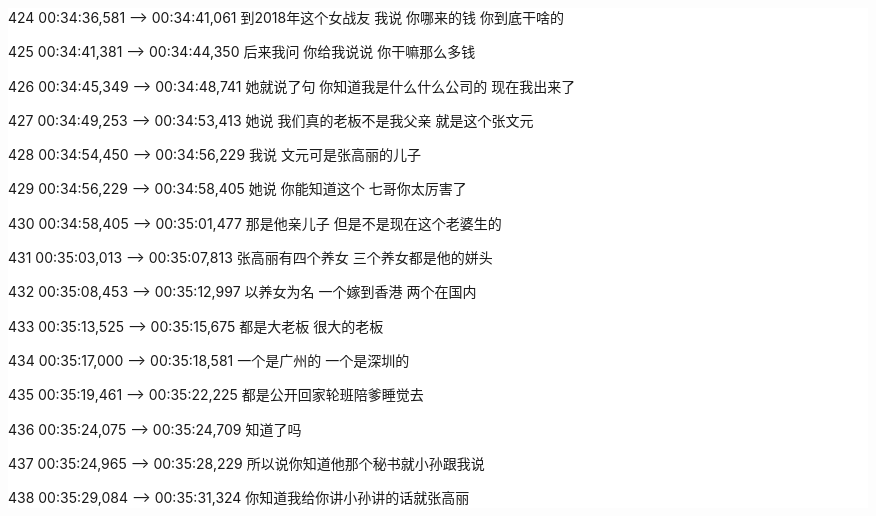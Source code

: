 424
00:34:36,581 –&gt; 00:34:41,061
到2018年这个女战友 我说 你哪来的钱 你到底干啥的
 
425
00:34:41,381 –&gt; 00:34:44,350
后来我问 你给我说说 你干嘛那么多钱
 
426
00:34:45,349 –&gt; 00:34:48,741
她就说了句 你知道我是什么什么公司的 现在我出来了
 
427
00:34:49,253 –&gt; 00:34:53,413
她说 我们真的老板不是我父亲 就是这个张文元
 
428
00:34:54,450 –&gt; 00:34:56,229
我说 文元可是张高丽的儿子
 
429
00:34:56,229 –&gt; 00:34:58,405
她说 你能知道这个 七哥你太厉害了
 
430
00:34:58,405 –&gt; 00:35:01,477
那是他亲儿子 但是不是现在这个老婆生的
 
431
00:35:03,013 –&gt; 00:35:07,813
张高丽有四个养女 三个养女都是他的姘头
 
432
00:35:08,453 –&gt; 00:35:12,997
以养女为名 一个嫁到香港 两个在国内
 
433
00:35:13,525 –&gt; 00:35:15,675
都是大老板 很大的老板
 
434
00:35:17,000 –&gt; 00:35:18,581
一个是广州的 一个是深圳的
 
435
00:35:19,461 –&gt; 00:35:22,225
都是公开回家轮班陪爹睡觉去
 
436
00:35:24,075 –&gt; 00:35:24,709
知道了吗
 
437
00:35:24,965 –&gt; 00:35:28,229
所以说你知道他那个秘书就小孙跟我说
 
438
00:35:29,084 –&gt; 00:35:31,324
你知道我给你讲小孙讲的话就张高丽
 